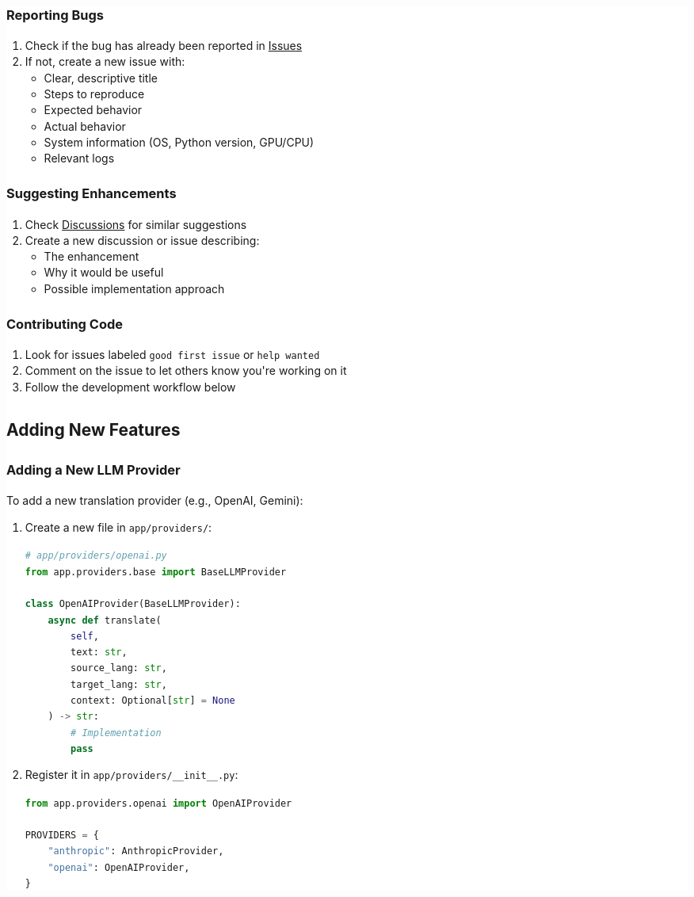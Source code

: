 ### Reporting Bugs

1. Check if the bug has already been reported in [Issues](https://github.com/OWNER/open_narrator/issues)
2. If not, create a new issue with:
   - Clear, descriptive title
   - Steps to reproduce
   - Expected behavior
   - Actual behavior
   - System information (OS, Python version, GPU/CPU)
   - Relevant logs

### Suggesting Enhancements

1. Check [Discussions](https://github.com/OWNER/open_narrator/discussions) for similar suggestions
2. Create a new discussion or issue describing:
   - The enhancement
   - Why it would be useful
   - Possible implementation approach

### Contributing Code

1. Look for issues labeled `good first issue` or `help wanted`
2. Comment on the issue to let others know you're working on it
3. Follow the development workflow below

## Adding New Features

### Adding a New LLM Provider

To add a new translation provider (e.g., OpenAI, Gemini):

1. Create a new file in `app/providers/`:
   ```python
   # app/providers/openai.py
   from app.providers.base import BaseLLMProvider

   class OpenAIProvider(BaseLLMProvider):
       async def translate(
           self,
           text: str,
           source_lang: str,
           target_lang: str,
           context: Optional[str] = None
       ) -> str:
           # Implementation
           pass
   ```

2. Register it in `app/providers/__init__.py`:
   ```python
   from app.providers.openai import OpenAIProvider

   PROVIDERS = {
       "anthropic": AnthropicProvider,
       "openai": OpenAIProvider,
   }
   ```
